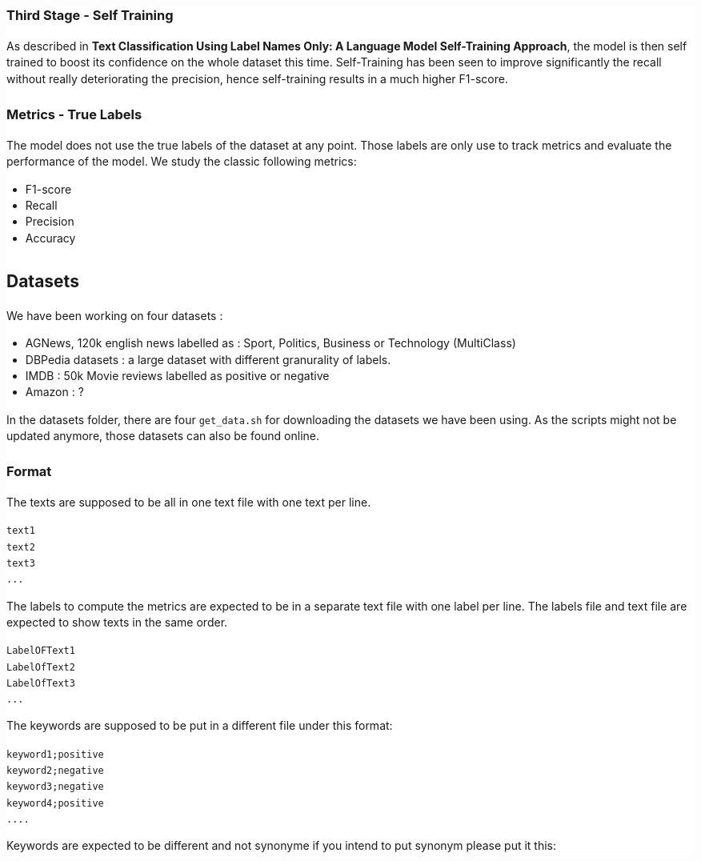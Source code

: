 ### Third Stage - Self Training
As described in **Text Classification Using Label Names Only: A Language Model Self-Training Approach**, the model is then self trained to boost its confidence on the whole dataset this time.
Self-Training has been seen to improve significantly the recall without really deteriorating the precision, hence self-training results in a much higher F1-score.



### Metrics - True Labels
The model does not use the true labels of the dataset at any point. Those labels are only use to track metrics and evaluate the performance of the model. We study the classic following metrics:
* F1-score
* Recall
* Precision
* Accuracy

## Datasets
We have been working on four datasets : 
* AGNews, 120k english news labelled as : Sport, Politics, Business or Technology (MultiClass)
* DBPedia datasets : a large dataset with different granurality of labels.
* IMDB : 50k Movie reviews labelled as positive or negative
* Amazon : ?

In the datasets folder, there are four ```get_data.sh``` for downloading the datasets we have been using. As the scripts might not be updated anymore, those datasets can also be found online. 

### Format
The texts are supposed to be all in one text file with one text per line.

```
text1
text2
text3
...
```

The labels to compute the metrics are expected to be in a separate text file with one label per line. The labels file and text file are expected to show texts in the same order.

```
LabelOFText1
LabelOfText2
LabelOfText3
...
```

The keywords are supposed to be put in a different file under this format:
```
keyword1;positive 
keyword2;negative
keyword3;negative
keyword4;positive
....
```
Keywords are expected to be different and not synonyme if you intend to put synonym please put it this:
